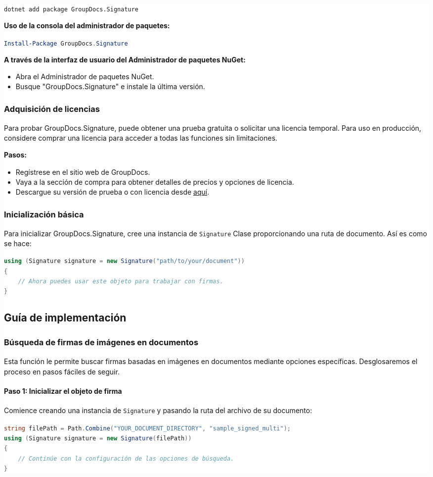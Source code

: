 ```bash
dotnet add package GroupDocs.Signature
```

**Uso de la consola del administrador de paquetes:**

```powershell
Install-Package GroupDocs.Signature
```

**A través de la interfaz de usuario del Administrador de paquetes NuGet:**
- Abra el Administrador de paquetes NuGet.
- Busque "GroupDocs.Signature" e instale la última versión.

### Adquisición de licencias

Para probar GroupDocs.Signature, puede obtener una prueba gratuita o solicitar una licencia temporal. Para uso en producción, considere comprar una licencia para acceder a todas las funciones sin limitaciones.

**Pasos:**
- Regístrese en el sitio web de GroupDocs.
- Vaya a la sección de compra para obtener detalles de precios y opciones de licencia.
- Descargue su versión de prueba o con licencia desde [aquí](https://purchase.groupdocs.com/buy).

### Inicialización básica

Para inicializar GroupDocs.Signature, cree una instancia de `Signature` Clase proporcionando una ruta de documento. Así es como se hace:

```csharp
using (Signature signature = new Signature("path/to/your/document"))
{
    // Ahora puedes usar este objeto para trabajar con firmas.
}
```

## Guía de implementación

### Búsqueda de firmas de imágenes en documentos

Esta función le permite buscar firmas basadas en imágenes en documentos mediante opciones específicas. Desglosaremos el proceso en pasos fáciles de seguir.

#### Paso 1: Inicializar el objeto de firma

Comience creando una instancia de `Signature` y pasando la ruta del archivo de su documento:

```csharp
string filePath = Path.Combine("YOUR_DOCUMENT_DIRECTORY", "sample_signed_multi");
using (Signature signature = new Signature(filePath))
{
    // Continúe con la configuración de las opciones de búsqueda.
}
```
